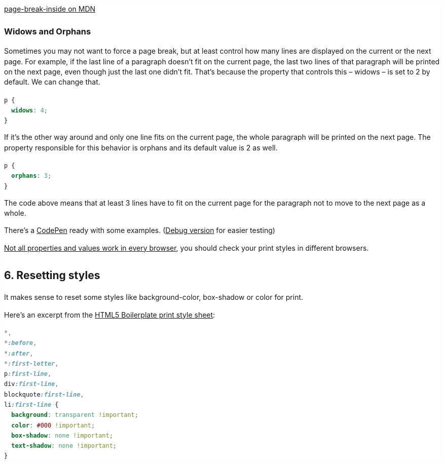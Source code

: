 [page-break-inside on MDN](https://developer.mozilla.org/en/docs/Web/CSS/page-break-inside)

### **Widows and Orphans**

Sometimes you may not want to force a page break, but at least control how many lines are displayed on the current or the next page.
For example, if the last line of a paragraph doesn’t fit on the current page, the last two lines of that paragraph will be printed on the next page, even though just the last one didn’t fit. That’s because the property that controls this – widows – is set to 2 by default. We can change that.

```css
p {
  widows: 4;
}
```

If it’s the other way around and only one line fits on the current page, the whole paragraph will be printed on the next page. The property responsible for this behavior is orphans and its default value is 2 as well.

```css
p {
  orphans: 3;
}
```

The code above means that at least 3 lines have to fit on the current page for the paragraph not to move to the next page as a whole.

There’s a [CodePen](http://codepen.io/matuzo/pen/oYvBjN) ready with some examples. ([Debug version](http://s.codepen.io/matuzo/debug/oYvBjN) for easier testing)

[Not all properties and values work in every browser](http://caniuse.com/#feat=css-page-break), you should check your print styles in different browsers.

## 6. Resetting styles

It makes sense to reset some styles like background-color, box-shadow or color for print.

Here’s an excerpt from the [HTML5 Boilerplate print style sheet](https://github.com/h5bp/html5-boilerplate/blob/master/dist/css/main.css):

```css
*,
*:before,
*:after,
*:first-letter,
p:first-line,
div:first-line,
blockquote:first-line,
li:first-line {
  background: transparent !important;
  color: #000 !important;
  box-shadow: none !important;
  text-shadow: none !important;
}
```
